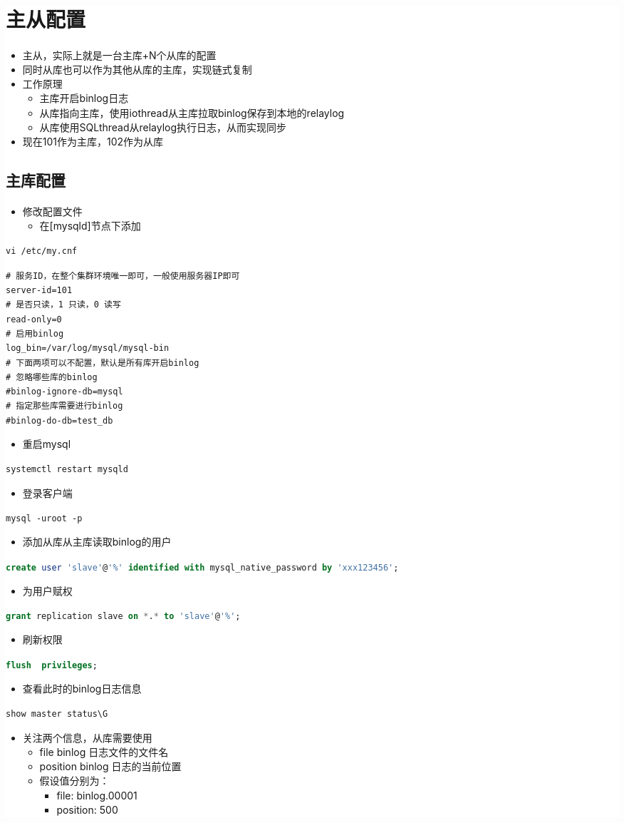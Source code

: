 # 主从配置
- 主从，实际上就是一台主库+N个从库的配置
- 同时从库也可以作为其他从库的主库，实现链式复制
- 工作原理
    - 主库开启binlog日志
    - 从库指向主库，使用iothread从主库拉取binlog保存到本地的relaylog
    - 从库使用SQLthread从relaylog执行日志，从而实现同步
- 现在101作为主库，102作为从库
## 主库配置
- 修改配置文件
    - 在[mysqld]节点下添加
```shell script
vi /etc/my.cnf
```
```shell script
# 服务ID，在整个集群环境唯一即可，一般使用服务器IP即可
server-id=101
# 是否只读，1 只读，0 读写
read-only=0
# 启用binlog
log_bin=/var/log/mysql/mysql-bin
# 下面两项可以不配置，默认是所有库开启binlog
# 忽略哪些库的binlog
#binlog-ignore-db=mysql
# 指定那些库需要进行binlog
#binlog-do-db=test_db
```
- 重启mysql
```shell script
systemctl restart mysqld
```
- 登录客户端
```shell script
mysql -uroot -p
```
- 添加从库从主库读取binlog的用户
```sql
create user 'slave'@'%' identified with mysql_native_password by 'xxx123456';
```
- 为用户赋权
```sql
grant replication slave on *.* to 'slave'@'%';
```
- 刷新权限
```sql
flush  privileges;
```
- 查看此时的binlog日志信息
```shell script
show master status\G
```
- 关注两个信息，从库需要使用
    - file binlog 日志文件的文件名
    - position binlog 日志的当前位置
    - 假设值分别为：
        - file: binlog.00001
        - position: 500
